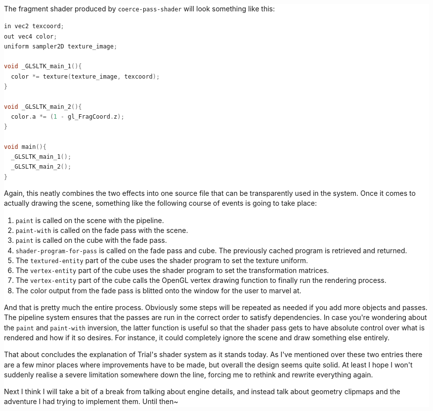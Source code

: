 The fragment shader produced by `coerce-pass-shader` will look something like this:

```C
in vec2 texcoord;
out vec4 color;
uniform sampler2D texture_image;

void _GLSLTK_main_1(){
  color *= texture(texture_image, texcoord);
}

void _GLSLTK_main_2(){
  color.a *= (1 - gl_FragCoord.z);
}

void main(){
  _GLSLTK_main_1();
  _GLSLTK_main_2();
}
```

Again, this neatly combines the two effects into one source file that can be transparently used in the system. Once it comes to actually drawing the scene, something like the following course of events is going to take place:

1. `paint` is called on the scene with the pipeline.
2. `paint-with` is called on the fade pass with the scene.
3. `paint` is called on the cube with the fade pass.
4. `shader-program-for-pass` is called on the fade pass and cube. The previously cached program is retrieved and returned.
5. The `textured-entity` part of the cube uses the shader program to set the texture uniform.
6. The `vertex-entity` part of the cube uses the shader program to set the transformation matrices.
7. The `vertex-entity` part of the cube calls the OpenGL vertex drawing function to finally run the rendering process.
8. The color output from the fade pass is blitted onto the window for the user to marvel at.

And that is pretty much the entire process. Obviously some steps will be repeated as needed if you add more objects and passes. The pipeline system ensures that the passes are run in the correct order to satisfy dependencies. In case you're wondering about the `paint` and `paint-with` inversion, the latter function is useful so that the shader pass gets to have absolute control over what is rendered and how if it so desires. For instance, it could completely ignore the scene and draw something else entirely.

That about concludes the explanation of Trial's shader system as it stands today. As I've mentioned over these two entries there are a few minor places where improvements have to be made, but overall the design seems quite solid. At least I hope I won't suddenly realise a severe limitation somewhere down the line, forcing me to rethink and rewrite everything again.

Next I think I will take a bit of a break from talking about engine details, and instead talk about geometry clipmaps and the adventure I had trying to implement them. Until then~
